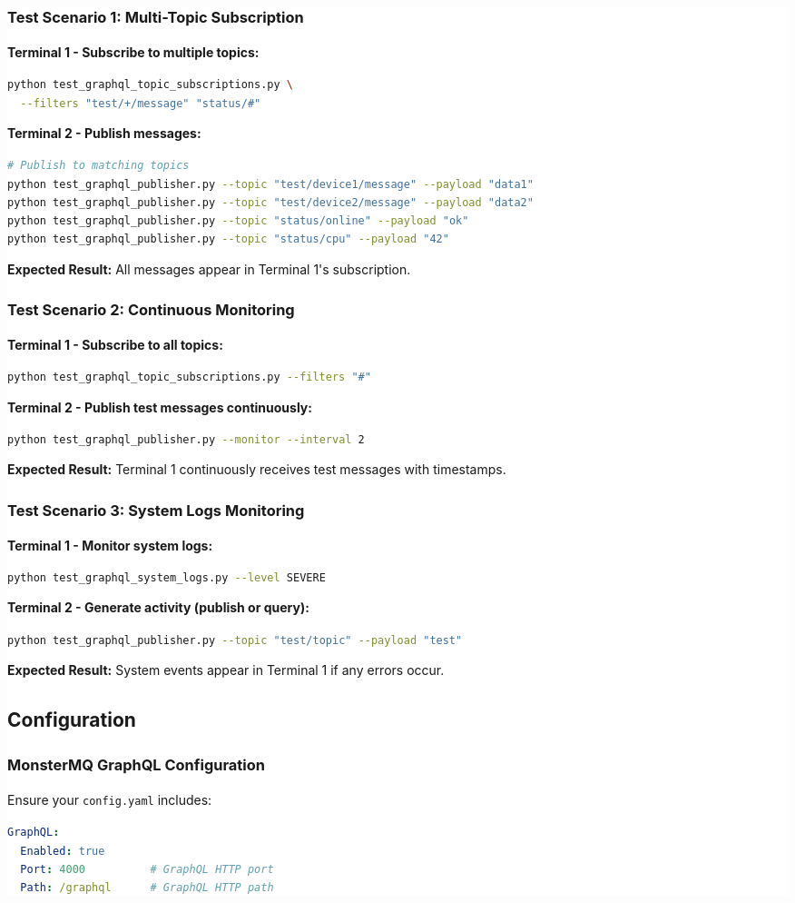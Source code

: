 ### Test Scenario 1: Multi-Topic Subscription

**Terminal 1 - Subscribe to multiple topics:**
```bash
python test_graphql_topic_subscriptions.py \
  --filters "test/+/message" "status/#"
```

**Terminal 2 - Publish messages:**
```bash
# Publish to matching topics
python test_graphql_publisher.py --topic "test/device1/message" --payload "data1"
python test_graphql_publisher.py --topic "test/device2/message" --payload "data2"
python test_graphql_publisher.py --topic "status/online" --payload "ok"
python test_graphql_publisher.py --topic "status/cpu" --payload "42"
```

**Expected Result:** All messages appear in Terminal 1's subscription.

### Test Scenario 2: Continuous Monitoring

**Terminal 1 - Subscribe to all topics:**
```bash
python test_graphql_topic_subscriptions.py --filters "#"
```

**Terminal 2 - Publish test messages continuously:**
```bash
python test_graphql_publisher.py --monitor --interval 2
```

**Expected Result:** Terminal 1 continuously receives test messages with timestamps.

### Test Scenario 3: System Logs Monitoring

**Terminal 1 - Monitor system logs:**
```bash
python test_graphql_system_logs.py --level SEVERE
```

**Terminal 2 - Generate activity (publish or query):**
```bash
python test_graphql_publisher.py --topic "test/topic" --payload "test"
```

**Expected Result:** System events appear in Terminal 1 if any errors occur.

## Configuration

### MonsterMQ GraphQL Configuration

Ensure your `config.yaml` includes:

```yaml
GraphQL:
  Enabled: true
  Port: 4000          # GraphQL HTTP port
  Path: /graphql      # GraphQL HTTP path
```
